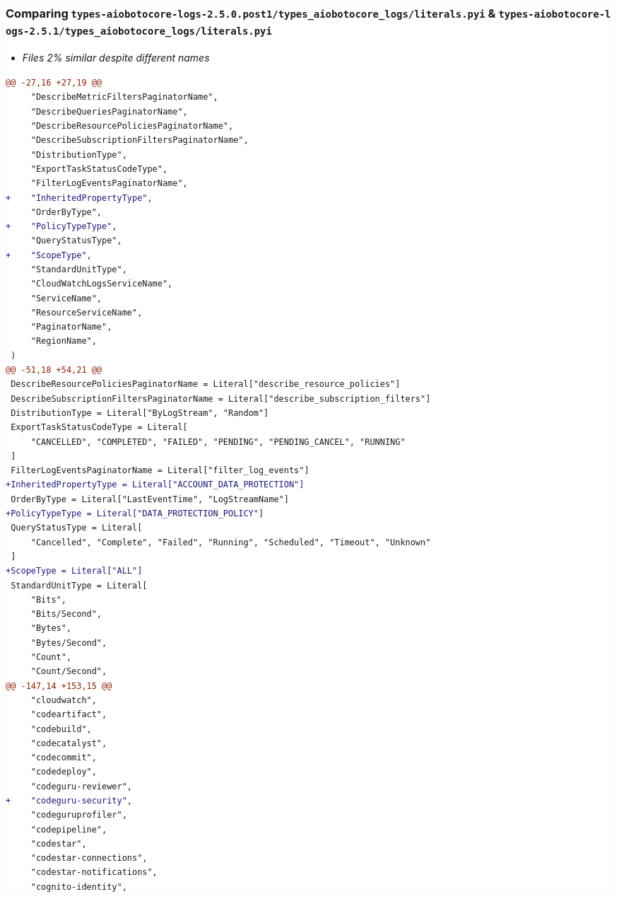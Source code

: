 ### Comparing `types-aiobotocore-logs-2.5.0.post1/types_aiobotocore_logs/literals.pyi` & `types-aiobotocore-logs-2.5.1/types_aiobotocore_logs/literals.pyi`

 * *Files 2% similar despite different names*

```diff
@@ -27,16 +27,19 @@
     "DescribeMetricFiltersPaginatorName",
     "DescribeQueriesPaginatorName",
     "DescribeResourcePoliciesPaginatorName",
     "DescribeSubscriptionFiltersPaginatorName",
     "DistributionType",
     "ExportTaskStatusCodeType",
     "FilterLogEventsPaginatorName",
+    "InheritedPropertyType",
     "OrderByType",
+    "PolicyTypeType",
     "QueryStatusType",
+    "ScopeType",
     "StandardUnitType",
     "CloudWatchLogsServiceName",
     "ServiceName",
     "ResourceServiceName",
     "PaginatorName",
     "RegionName",
 )
@@ -51,18 +54,21 @@
 DescribeResourcePoliciesPaginatorName = Literal["describe_resource_policies"]
 DescribeSubscriptionFiltersPaginatorName = Literal["describe_subscription_filters"]
 DistributionType = Literal["ByLogStream", "Random"]
 ExportTaskStatusCodeType = Literal[
     "CANCELLED", "COMPLETED", "FAILED", "PENDING", "PENDING_CANCEL", "RUNNING"
 ]
 FilterLogEventsPaginatorName = Literal["filter_log_events"]
+InheritedPropertyType = Literal["ACCOUNT_DATA_PROTECTION"]
 OrderByType = Literal["LastEventTime", "LogStreamName"]
+PolicyTypeType = Literal["DATA_PROTECTION_POLICY"]
 QueryStatusType = Literal[
     "Cancelled", "Complete", "Failed", "Running", "Scheduled", "Timeout", "Unknown"
 ]
+ScopeType = Literal["ALL"]
 StandardUnitType = Literal[
     "Bits",
     "Bits/Second",
     "Bytes",
     "Bytes/Second",
     "Count",
     "Count/Second",
@@ -147,14 +153,15 @@
     "cloudwatch",
     "codeartifact",
     "codebuild",
     "codecatalyst",
     "codecommit",
     "codedeploy",
     "codeguru-reviewer",
+    "codeguru-security",
     "codeguruprofiler",
     "codepipeline",
     "codestar",
     "codestar-connections",
     "codestar-notifications",
     "cognito-identity",
```
